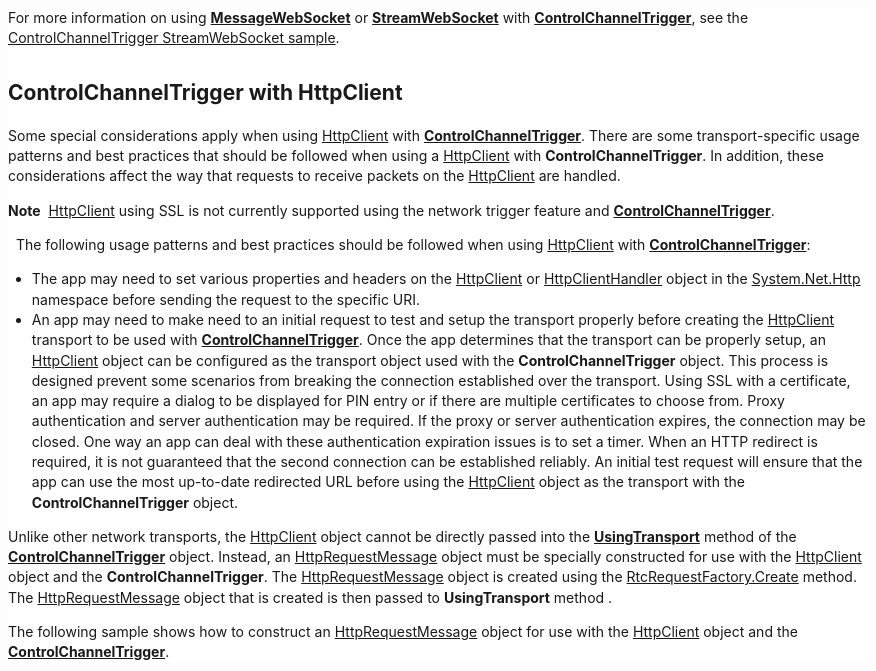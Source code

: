 For more information on using [**MessageWebSocket**](https://msdn.microsoft.com/library/windows/apps/br226842) or [**StreamWebSocket**](https://msdn.microsoft.com/library/windows/apps/br226923) with [**ControlChannelTrigger**](https://msdn.microsoft.com/library/windows/apps/hh701032), see the [ControlChannelTrigger StreamWebSocket sample](http://go.microsoft.com/fwlink/p/?linkid=251232).

## ControlChannelTrigger with HttpClient

Some special considerations apply when using [HttpClient](http://go.microsoft.com/fwlink/p/?linkid=241637) with [**ControlChannelTrigger**](https://msdn.microsoft.com/library/windows/apps/hh701032). There are some transport-specific usage patterns and best practices that should be followed when using a [HttpClient](http://go.microsoft.com/fwlink/p/?linkid=241637) with **ControlChannelTrigger**. In addition, these considerations affect the way that requests to receive packets on the [HttpClient](http://go.microsoft.com/fwlink/p/?linkid=241637) are handled.

**Note**  [HttpClient](http://go.microsoft.com/fwlink/p/?linkid=241637) using SSL is not currently supported using the network trigger feature and [**ControlChannelTrigger**](https://msdn.microsoft.com/library/windows/apps/hh701032).

 
The following usage patterns and best practices should be followed when using [HttpClient](http://go.microsoft.com/fwlink/p/?linkid=241637) with [**ControlChannelTrigger**](https://msdn.microsoft.com/library/windows/apps/hh701032):

-   The app may need to set various properties and headers on the [HttpClient](http://go.microsoft.com/fwlink/p/?linkid=241637) or [HttpClientHandler](http://go.microsoft.com/fwlink/p/?linkid=241638) object in the [System.Net.Http](http://go.microsoft.com/fwlink/p/?linkid=227894) namespace before sending the request to the specific URI.
-   An app may need to make need to an initial request to test and setup the transport properly before creating the [HttpClient](http://go.microsoft.com/fwlink/p/?linkid=241637) transport to be used with [**ControlChannelTrigger**](https://msdn.microsoft.com/library/windows/apps/hh701032). Once the app determines that the transport can be properly setup, an [HttpClient](http://go.microsoft.com/fwlink/p/?linkid=241637) object can be configured as the transport object used with the **ControlChannelTrigger** object. This process is designed prevent some scenarios from breaking the connection established over the transport. Using SSL with a certificate, an app may require a dialog to be displayed for PIN entry or if there are multiple certificates to choose from. Proxy authentication and server authentication may be required. If the proxy or server authentication expires, the connection may be closed. One way an app can deal with these authentication expiration issues is to set a timer. When an HTTP redirect is required, it is not guaranteed that the second connection can be established reliably. An initial test request will ensure that the app can use the most up-to-date redirected URL before using the [HttpClient](http://go.microsoft.com/fwlink/p/?linkid=241637) object as the transport with the **ControlChannelTrigger** object.

Unlike other network transports, the [HttpClient](http://go.microsoft.com/fwlink/p/?linkid=241637) object cannot be directly passed into the [**UsingTransport**](https://msdn.microsoft.com/library/windows/apps/hh701175) method of the [**ControlChannelTrigger**](https://msdn.microsoft.com/library/windows/apps/hh701032) object. Instead, an [HttpRequestMessage](http://go.microsoft.com/fwlink/p/?linkid=259153) object must be specially constructed for use with the [HttpClient](http://go.microsoft.com/fwlink/p/?linkid=241637) object and the **ControlChannelTrigger**. The [HttpRequestMessage](http://go.microsoft.com/fwlink/p/?linkid=259153) object is created using the [RtcRequestFactory.Create](http://go.microsoft.com/fwlink/p/?linkid=259154) method. The [HttpRequestMessage](http://go.microsoft.com/fwlink/p/?linkid=259153) object that is created is then passed to **UsingTransport** method .

The following sample shows how to construct an [HttpRequestMessage](http://go.microsoft.com/fwlink/p/?linkid=259153) object for use with the [HttpClient](http://go.microsoft.com/fwlink/p/?linkid=241637) object and the [**ControlChannelTrigger**](https://msdn.microsoft.com/library/windows/apps/hh701032).
